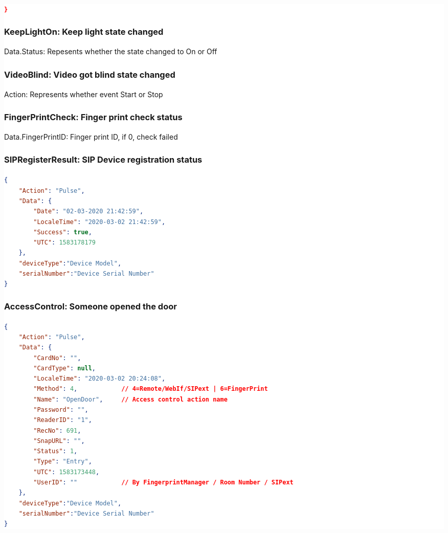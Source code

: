 ```json
}
```

### KeepLightOn: Keep light state changed
Data.Status: Repesents whether the state changed to On or Off
	
### VideoBlind: Video got blind state changed
Action: Represents whether event Start or Stop

### FingerPrintCheck: Finger print check status
Data.FingerPrintID: Finger print ID, if 0, check failed

### SIPRegisterResult: SIP Device registration status
```json
{
    "Action": "Pulse",
    "Data": {
        "Date": "02-03-2020 21:42:59",
        "LocaleTime": "2020-03-02 21:42:59",
        "Success": true,
        "UTC": 1583178179
    },
    "deviceType":"Device Model",
    "serialNumber":"Device Serial Number"
}
```

### AccessControl: Someone opened the door
```json
{
    "Action": "Pulse",
    "Data": {
        "CardNo": "",
        "CardType": null,
        "LocaleTime": "2020-03-02 20:24:08",
        "Method": 4,			// 4=Remote/WebIf/SIPext | 6=FingerPrint
        "Name": "OpenDoor",		// Access control action name
        "Password": "",
        "ReaderID": "1",
        "RecNo": 691,
        "SnapURL": "",
        "Status": 1,
        "Type": "Entry",
        "UTC": 1583173448,
        "UserID": "" 			// By FingerprintManager / Room Number / SIPext
    },
    "deviceType":"Device Model",
    "serialNumber":"Device Serial Number"
}
```
